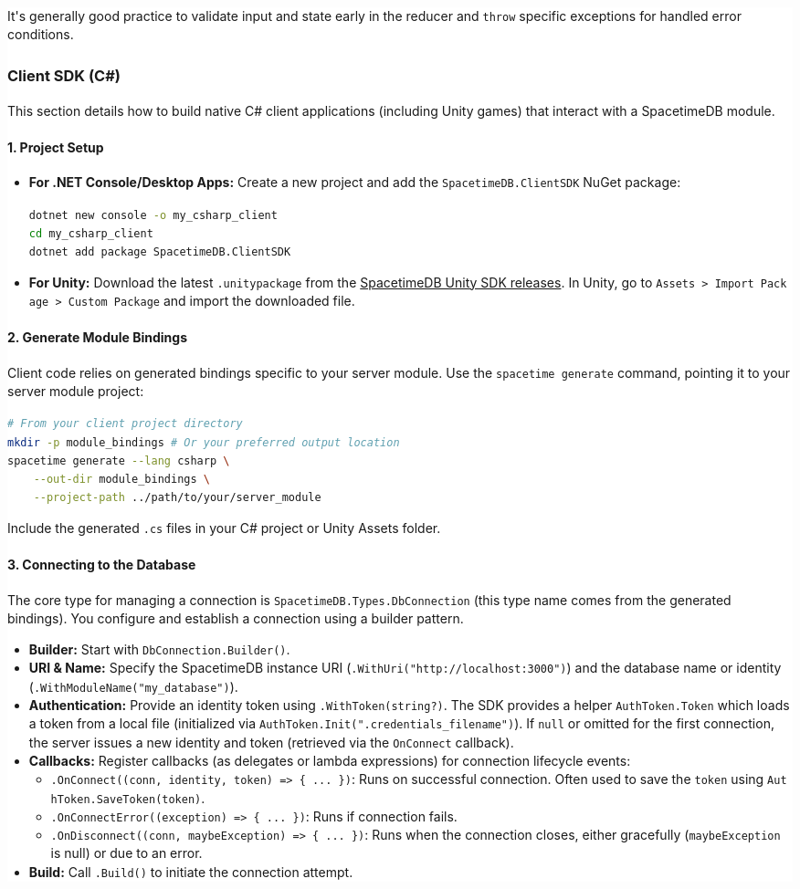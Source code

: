 It's generally good practice to validate input and state early in the reducer and `throw` specific exceptions for handled error conditions.

### Client SDK (C#)

This section details how to build native C# client applications (including Unity games) that interact with a SpacetimeDB module.

#### 1. Project Setup

- **For .NET Console/Desktop Apps:** Create a new project and add the `SpacetimeDB.ClientSDK` NuGet package:
  ```bash
  dotnet new console -o my_csharp_client
  cd my_csharp_client
  dotnet add package SpacetimeDB.ClientSDK
  ```
- **For Unity:** Download the latest `.unitypackage` from the [SpacetimeDB Unity SDK releases](https://github.com/clockworklabs/com.clockworklabs.spacetimedbsdk/releases/latest). In Unity, go to `Assets > Import Package > Custom Package` and import the downloaded file.

#### 2. Generate Module Bindings

Client code relies on generated bindings specific to your server module. Use the `spacetime generate` command, pointing it to your server module project:

```bash
# From your client project directory
mkdir -p module_bindings # Or your preferred output location
spacetime generate --lang csharp \
    --out-dir module_bindings \
    --project-path ../path/to/your/server_module
```

Include the generated `.cs` files in your C# project or Unity Assets folder.

#### 3. Connecting to the Database

The core type for managing a connection is `SpacetimeDB.Types.DbConnection` (this type name comes from the generated bindings). You configure and establish a connection using a builder pattern.

- **Builder:** Start with `DbConnection.Builder()`.
- **URI & Name:** Specify the SpacetimeDB instance URI (`.WithUri("http://localhost:3000")`) and the database name or identity (`.WithModuleName("my_database")`).
- **Authentication:** Provide an identity token using `.WithToken(string?)`. The SDK provides a helper `AuthToken.Token` which loads a token from a local file (initialized via `AuthToken.Init(".credentials_filename")`). If `null` or omitted for the first connection, the server issues a new identity and token (retrieved via the `OnConnect` callback).
- **Callbacks:** Register callbacks (as delegates or lambda expressions) for connection lifecycle events:
  - `.OnConnect((conn, identity, token) => { ... })`: Runs on successful connection. Often used to save the `token` using `AuthToken.SaveToken(token)`.
  - `.OnConnectError((exception) => { ... })`: Runs if connection fails.
  - `.OnDisconnect((conn, maybeException) => { ... })`: Runs when the connection closes, either gracefully (`maybeException` is null) or due to an error.
- **Build:** Call `.Build()` to initiate the connection attempt.
